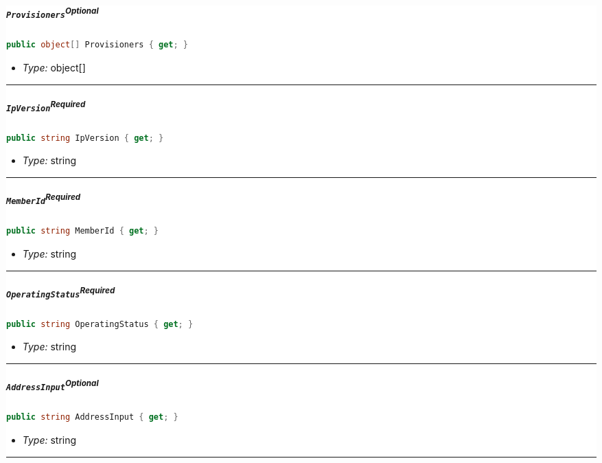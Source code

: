 ##### `Provisioners`<sup>Optional</sup> <a name="Provisioners" id="@cdktf/provider-opentelekomcloud.lbMemberV3.LbMemberV3.property.provisioners"></a>

```csharp
public object[] Provisioners { get; }
```

- *Type:* object[]

---

##### `IpVersion`<sup>Required</sup> <a name="IpVersion" id="@cdktf/provider-opentelekomcloud.lbMemberV3.LbMemberV3.property.ipVersion"></a>

```csharp
public string IpVersion { get; }
```

- *Type:* string

---

##### `MemberId`<sup>Required</sup> <a name="MemberId" id="@cdktf/provider-opentelekomcloud.lbMemberV3.LbMemberV3.property.memberId"></a>

```csharp
public string MemberId { get; }
```

- *Type:* string

---

##### `OperatingStatus`<sup>Required</sup> <a name="OperatingStatus" id="@cdktf/provider-opentelekomcloud.lbMemberV3.LbMemberV3.property.operatingStatus"></a>

```csharp
public string OperatingStatus { get; }
```

- *Type:* string

---

##### `AddressInput`<sup>Optional</sup> <a name="AddressInput" id="@cdktf/provider-opentelekomcloud.lbMemberV3.LbMemberV3.property.addressInput"></a>

```csharp
public string AddressInput { get; }
```

- *Type:* string

---
